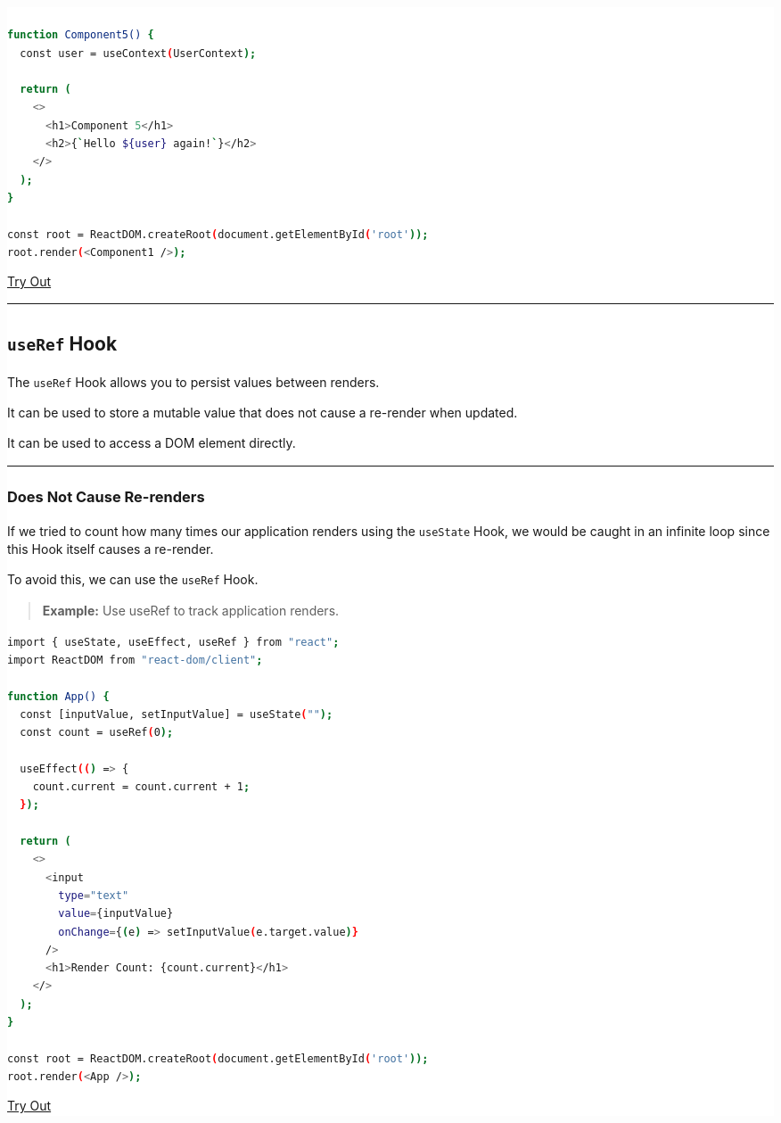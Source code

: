 ```sh

function Component5() {
  const user = useContext(UserContext);

  return (
    <>
      <h1>Component 5</h1>
      <h2>{`Hello ${user} again!`}</h2>
    </>
  );
}

const root = ReactDOM.createRoot(document.getElementById('root'));
root.render(<Component1 />);
```
[Try Out](https://www.w3schools.com/react/showreact.asp?filename=demo2_react_context2)

<hr/>

## **`useRef` Hook**

The `useRef` Hook allows you to persist values between renders.

It can be used to store a mutable value that does not cause a re-render when updated.

It can be used to access a DOM element directly.

<hr/>

### **Does Not Cause Re-renders**

If we tried to count how many times our application renders using the `useState` Hook, we would be caught in an infinite loop since this Hook itself causes a re-render.

To avoid this, we can use the `useRef` Hook.

> **Example:** Use useRef to track application renders.
```sh
import { useState, useEffect, useRef } from "react";
import ReactDOM from "react-dom/client";

function App() {
  const [inputValue, setInputValue] = useState("");
  const count = useRef(0);

  useEffect(() => {
    count.current = count.current + 1;
  });

  return (
    <>
      <input
        type="text"
        value={inputValue}
        onChange={(e) => setInputValue(e.target.value)}
      />
      <h1>Render Count: {count.current}</h1>
    </>
  );
}

const root = ReactDOM.createRoot(document.getElementById('root'));
root.render(<App />);
```
[Try Out](https://www.w3schools.com/react/showreact.asp?filename=demo2_react_useref)
